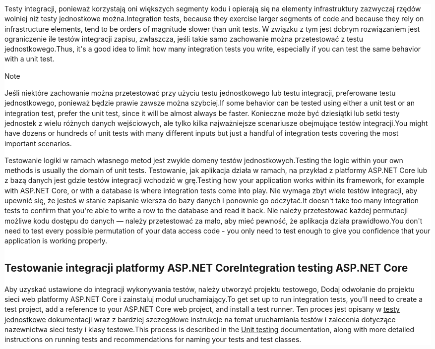 
<span data-ttu-id="01ccf-112">Testy integracji, ponieważ korzystają oni większych segmenty kodu i opierają się na elementy infrastruktury zazwyczaj rzędów wolniej niż testy jednostkowe można.</span><span class="sxs-lookup"><span data-stu-id="01ccf-112">Integration tests, because they exercise larger segments of code and because they rely on infrastructure elements, tend to be orders of magnitude slower than unit tests.</span></span> <span data-ttu-id="01ccf-113">W związku z tym jest dobrym rozwiązaniem jest ograniczenie ile testów integracji zapisu, zwłaszcza, jeśli takie samo zachowanie można przetestować z testu jednostkowego.</span><span class="sxs-lookup"><span data-stu-id="01ccf-113">Thus, it's a good idea to limit how many integration tests you write, especially if you can test the same behavior with a unit test.</span></span>

> [!NOTE]
> <span data-ttu-id="01ccf-114">Jeśli niektóre zachowanie można przetestować przy użyciu testu jednostkowego lub testu integracji, preferowane testu jednostkowego, ponieważ będzie prawie zawsze można szybciej.</span><span class="sxs-lookup"><span data-stu-id="01ccf-114">If some behavior can be tested using either a unit test or an integration test, prefer the unit test, since it will be almost always be faster.</span></span> <span data-ttu-id="01ccf-115">Konieczne może być dziesiątki lub setki testy jednostek z wielu różnych danych wejściowych, ale tylko kilka najważniejsze scenariusze obejmujące testów integracji.</span><span class="sxs-lookup"><span data-stu-id="01ccf-115">You might have dozens or hundreds of unit tests with many different inputs but just a handful of integration tests covering the most important scenarios.</span></span>

<span data-ttu-id="01ccf-116">Testowanie logiki w ramach własnego metod jest zwykle domeny testów jednostkowych.</span><span class="sxs-lookup"><span data-stu-id="01ccf-116">Testing the logic within your own methods is usually the domain of unit tests.</span></span> <span data-ttu-id="01ccf-117">Testowanie, jak aplikacja działa w ramach, na przykład z platformy ASP.NET Core lub z bazą danych jest gdzie testów integracji wchodzić w grę.</span><span class="sxs-lookup"><span data-stu-id="01ccf-117">Testing how your application works within its framework, for example with ASP.NET Core, or with a database is where integration tests come into play.</span></span> <span data-ttu-id="01ccf-118">Nie wymaga zbyt wiele testów integracji, aby upewnić się, że jesteś w stanie zapisanie wiersza do bazy danych i ponownie go odczytać.</span><span class="sxs-lookup"><span data-stu-id="01ccf-118">It doesn't take too many integration tests to confirm that you're able to write a row to the database and read it back.</span></span> <span data-ttu-id="01ccf-119">Nie należy przetestować każdej permutacji możliwe kodu dostępu do danych — należy przetestować za mało, aby mieć pewność, że aplikacja działa prawidłowo.</span><span class="sxs-lookup"><span data-stu-id="01ccf-119">You don't need to test every possible permutation of your data access code - you only need to test enough to give you confidence that your application is working properly.</span></span>

## <a name="integration-testing-aspnet-core"></a><span data-ttu-id="01ccf-120">Testowanie integracji platformy ASP.NET Core</span><span class="sxs-lookup"><span data-stu-id="01ccf-120">Integration testing ASP.NET Core</span></span>

<span data-ttu-id="01ccf-121">Aby uzyskać ustawione do integracji wykonywania testów, należy utworzyć projektu testowego, Dodaj odwołanie do projektu sieci web platformy ASP.NET Core i zainstaluj moduł uruchamiający.</span><span class="sxs-lookup"><span data-stu-id="01ccf-121">To get set up to run integration tests, you'll need to create a test project, add a reference to your ASP.NET Core web project, and install a test runner.</span></span> <span data-ttu-id="01ccf-122">Ten proces jest opisany w [testy jednostkowe](https://docs.microsoft.com/dotnet/articles/core/testing/unit-testing-with-dotnet-test) dokumentacji wraz z bardziej szczegółowe instrukcje na temat uruchamiania testów i zalecenia dotyczące nazewnictwa sieci testy i klasy testowe.</span><span class="sxs-lookup"><span data-stu-id="01ccf-122">This process is described in the [Unit testing](https://docs.microsoft.com/dotnet/articles/core/testing/unit-testing-with-dotnet-test) documentation, along with more detailed instructions on running tests and recommendations for naming your tests and test classes.</span></span>
